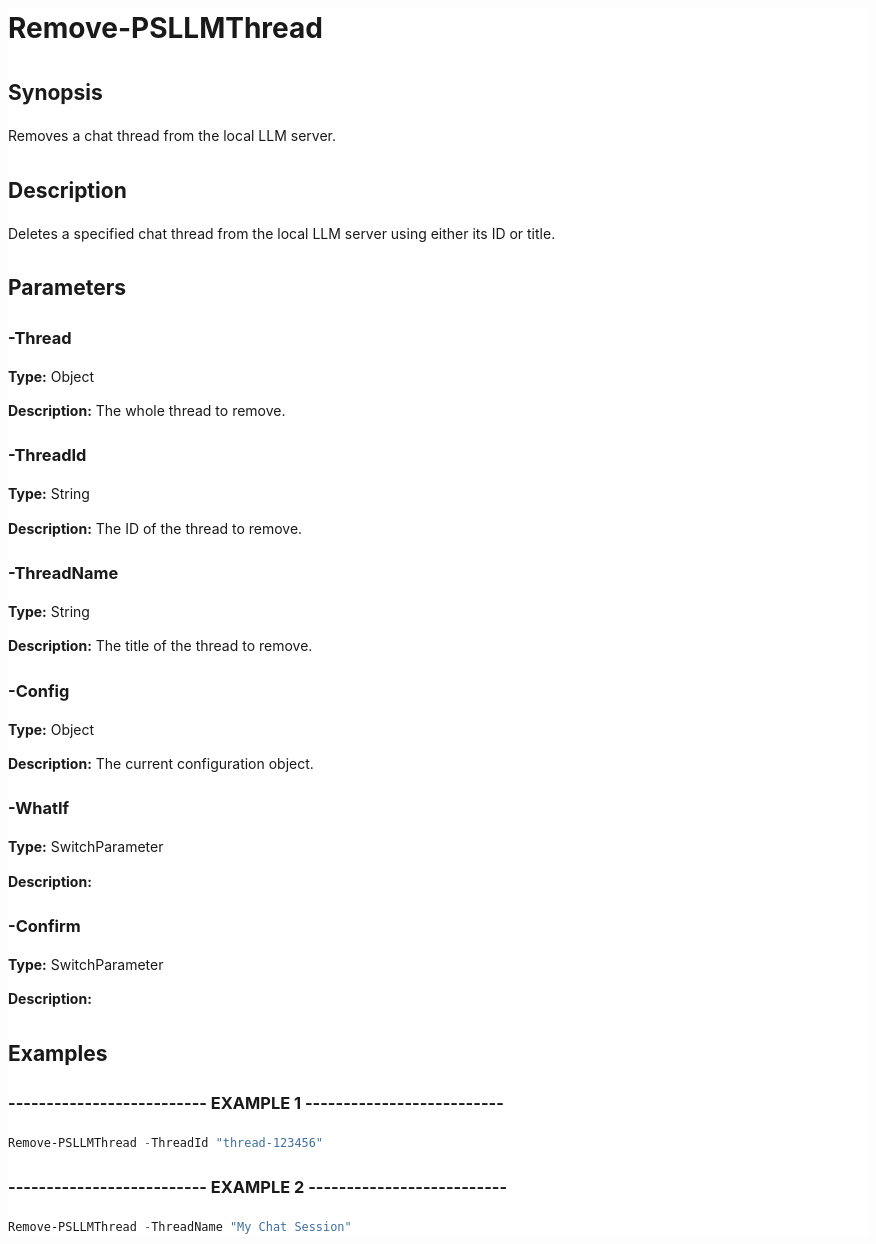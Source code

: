 
# Remove-PSLLMThread

## Synopsis
Removes a chat thread from the local LLM server.

## Description
Deletes a specified chat thread from the local LLM server using either its ID or title.

## Parameters
### -Thread
**Type:** Object

**Description:** The whole thread to remove.

### -ThreadId
**Type:** String

**Description:** The ID of the thread to remove.

### -ThreadName
**Type:** String

**Description:** The title of the thread to remove.

### -Config
**Type:** Object

**Description:** The current configuration object.

### -WhatIf
**Type:** SwitchParameter

**Description:** 

### -Confirm
**Type:** SwitchParameter

**Description:** 

## Examples
### -------------------------- EXAMPLE 1 --------------------------
```powershell
Remove-PSLLMThread -ThreadId "thread-123456"
```

### -------------------------- EXAMPLE 2 --------------------------
```powershell
Remove-PSLLMThread -ThreadName "My Chat Session"
```
